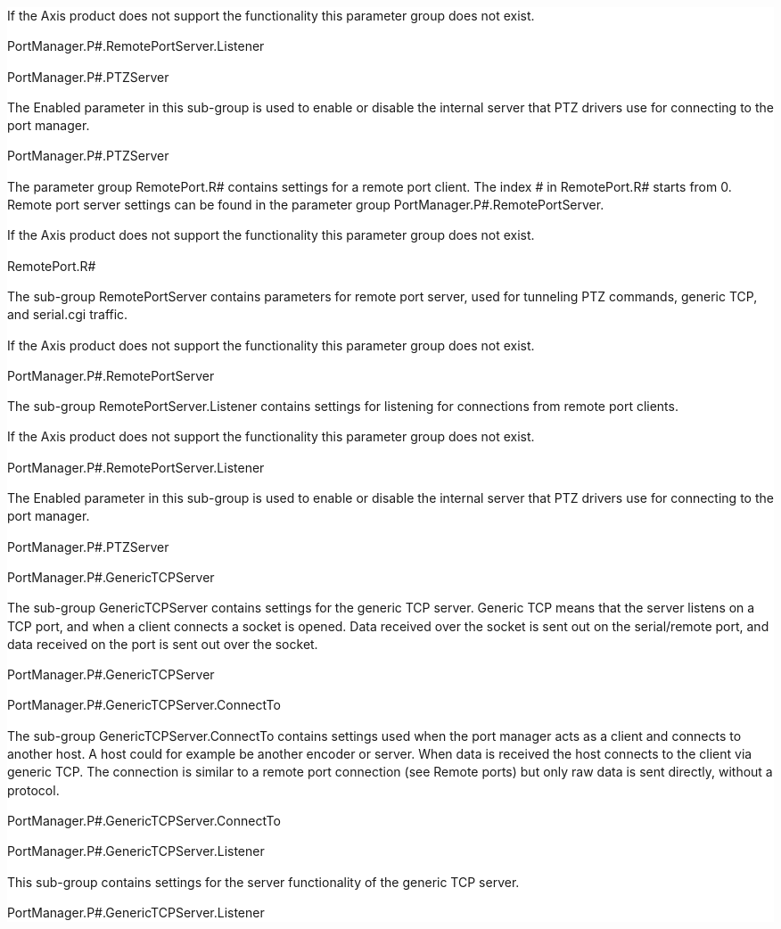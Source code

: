 If the Axis product does not support the functionality this parameter group does not exist.

PortManager.P#.RemotePortServer.Listener

PortManager.P#.PTZServer

The Enabled parameter in this sub-group is used to enable or disable the internal server that PTZ drivers use for connecting to the port manager.

PortManager.P#.PTZServer

The parameter group RemotePort.R# contains settings for a remote port client. The index # in RemotePort.R# starts from 0. Remote port server settings can be found in the parameter group PortManager.P#.RemotePortServer.

If the Axis product does not support the functionality this parameter group does not exist.

RemotePort.R#

The sub-group RemotePortServer contains parameters for remote port server, used for tunneling PTZ commands, generic TCP, and serial.cgi traffic.

If the Axis product does not support the functionality this parameter group does not exist.

PortManager.P#.RemotePortServer

The sub-group RemotePortServer.Listener contains settings for listening for connections from remote port clients.

If the Axis product does not support the functionality this parameter group does not exist.

PortManager.P#.RemotePortServer.Listener

The Enabled parameter in this sub-group is used to enable or disable the internal server that PTZ drivers use for connecting to the port manager.

PortManager.P#.PTZServer

PortManager.P#.GenericTCPServer

The sub-group GenericTCPServer contains settings for the generic TCP server. Generic TCP means that the server listens on a TCP port, and when a client connects a socket is opened. Data received over the socket is sent out on the serial/remote port, and data received on the port is sent out over the socket.

PortManager.P#.GenericTCPServer

PortManager.P#.GenericTCPServer.ConnectTo

The sub-group GenericTCPServer.ConnectTo contains settings used when the port manager acts as a client and connects to another host. A host could for example be another encoder or server. When data is received the host connects to the client via generic TCP. The connection is similar to a remote port connection (see Remote ports) but only raw data is sent directly, without a protocol.

PortManager.P#.GenericTCPServer.ConnectTo

PortManager.P#.GenericTCPServer.Listener

This sub-group contains settings for the server functionality of the generic TCP server.

PortManager.P#.GenericTCPServer.Listener
